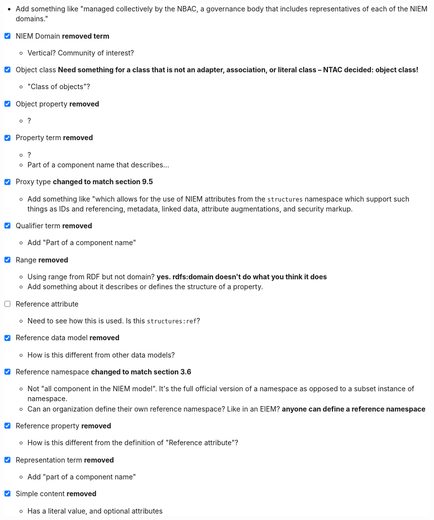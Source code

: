  - Add something like "managed collectively by the NBAC, a governance body that includes representatives of each of the NIEM domains."

- [x] NIEM Domain **removed term**

  - Vertical?  Community of interest?

- [x] Object class **Need something for a class that is not an adapter, association, or literal class – NTAC decided: object class!**

  - "Class of objects"?

- [x] Object property **removed**

  - ?

- [x] Property term **removed**

  - ?
  - Part of a component name that describes...

- [x] Proxy type **changed to match section 9.5**

  - Add something like "which allows for the use of NIEM attributes from the `structures` namespace which support such things as IDs and referencing, metadata, linked data, attribute augmentations, and security markup.

- [x] Qualifier term **removed**

  - Add "Part of a component name"

- [x] Range **removed**

  - Using range from RDF but not domain? **yes. rdfs:domain doesn't do what you think it does**
  - Add something about it describes or defines the structure of a property.

- [ ] Reference attribute

  - Need to see how this is used.  Is this `structures:ref`?

- [x] Reference data model **removed**

  - How is this different from other data models?

- [x] Reference namespace  **changed to match section 3.6**

  - Not "all component in the NIEM model".  It's the full official version of a namespace as opposed to a subset instance of namespace.
  - Can an organization define their own reference namespace?  Like in an EIEM? **anyone can define a reference namespace**

- [x] Reference property **removed**

  - How is this different from the definition of "Reference attribute"?

- [x] Representation term **removed**

  - Add "part of a component name"

- [x] Simple content **removed**

  - Has a literal value, and optional attributes
